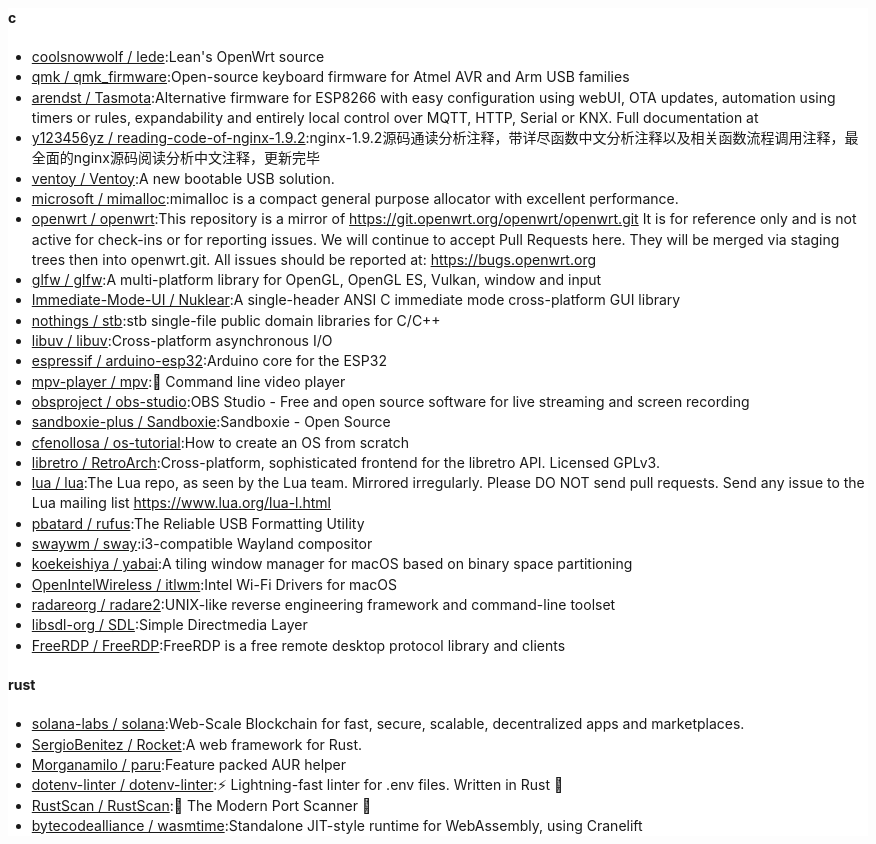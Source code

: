 #### c
* [coolsnowwolf / lede](https://github.com/coolsnowwolf/lede):Lean's OpenWrt source
* [qmk / qmk_firmware](https://github.com/qmk/qmk_firmware):Open-source keyboard firmware for Atmel AVR and Arm USB families
* [arendst / Tasmota](https://github.com/arendst/Tasmota):Alternative firmware for ESP8266 with easy configuration using webUI, OTA updates, automation using timers or rules, expandability and entirely local control over MQTT, HTTP, Serial or KNX. Full documentation at
* [y123456yz / reading-code-of-nginx-1.9.2](https://github.com/y123456yz/reading-code-of-nginx-1.9.2):nginx-1.9.2源码通读分析注释，带详尽函数中文分析注释以及相关函数流程调用注释，最全面的nginx源码阅读分析中文注释，更新完毕
* [ventoy / Ventoy](https://github.com/ventoy/Ventoy):A new bootable USB solution.
* [microsoft / mimalloc](https://github.com/microsoft/mimalloc):mimalloc is a compact general purpose allocator with excellent performance.
* [openwrt / openwrt](https://github.com/openwrt/openwrt):This repository is a mirror of https://git.openwrt.org/openwrt/openwrt.git It is for reference only and is not active for check-ins or for reporting issues. We will continue to accept Pull Requests here. They will be merged via staging trees then into openwrt.git. All issues should be reported at: https://bugs.openwrt.org
* [glfw / glfw](https://github.com/glfw/glfw):A multi-platform library for OpenGL, OpenGL ES, Vulkan, window and input
* [Immediate-Mode-UI / Nuklear](https://github.com/Immediate-Mode-UI/Nuklear):A single-header ANSI C immediate mode cross-platform GUI library
* [nothings / stb](https://github.com/nothings/stb):stb single-file public domain libraries for C/C++
* [libuv / libuv](https://github.com/libuv/libuv):Cross-platform asynchronous I/O
* [espressif / arduino-esp32](https://github.com/espressif/arduino-esp32):Arduino core for the ESP32
* [mpv-player / mpv](https://github.com/mpv-player/mpv):🎥
Command line video player
* [obsproject / obs-studio](https://github.com/obsproject/obs-studio):OBS Studio - Free and open source software for live streaming and screen recording
* [sandboxie-plus / Sandboxie](https://github.com/sandboxie-plus/Sandboxie):Sandboxie - Open Source
* [cfenollosa / os-tutorial](https://github.com/cfenollosa/os-tutorial):How to create an OS from scratch
* [libretro / RetroArch](https://github.com/libretro/RetroArch):Cross-platform, sophisticated frontend for the libretro API. Licensed GPLv3.
* [lua / lua](https://github.com/lua/lua):The Lua repo, as seen by the Lua team. Mirrored irregularly. Please DO NOT send pull requests. Send any issue to the Lua mailing list https://www.lua.org/lua-l.html
* [pbatard / rufus](https://github.com/pbatard/rufus):The Reliable USB Formatting Utility
* [swaywm / sway](https://github.com/swaywm/sway):i3-compatible Wayland compositor
* [koekeishiya / yabai](https://github.com/koekeishiya/yabai):A tiling window manager for macOS based on binary space partitioning
* [OpenIntelWireless / itlwm](https://github.com/OpenIntelWireless/itlwm):Intel Wi-Fi Drivers for macOS
* [radareorg / radare2](https://github.com/radareorg/radare2):UNIX-like reverse engineering framework and command-line toolset
* [libsdl-org / SDL](https://github.com/libsdl-org/SDL):Simple Directmedia Layer
* [FreeRDP / FreeRDP](https://github.com/FreeRDP/FreeRDP):FreeRDP is a free remote desktop protocol library and clients

#### rust
* [solana-labs / solana](https://github.com/solana-labs/solana):Web-Scale Blockchain for fast, secure, scalable, decentralized apps and marketplaces.
* [SergioBenitez / Rocket](https://github.com/SergioBenitez/Rocket):A web framework for Rust.
* [Morganamilo / paru](https://github.com/Morganamilo/paru):Feature packed AUR helper
* [dotenv-linter / dotenv-linter](https://github.com/dotenv-linter/dotenv-linter):⚡️
Lightning-fast linter for .env files. Written in Rust
🦀
* [RustScan / RustScan](https://github.com/RustScan/RustScan):🤖
The Modern Port Scanner
🤖
* [bytecodealliance / wasmtime](https://github.com/bytecodealliance/wasmtime):Standalone JIT-style runtime for WebAssembly, using Cranelift